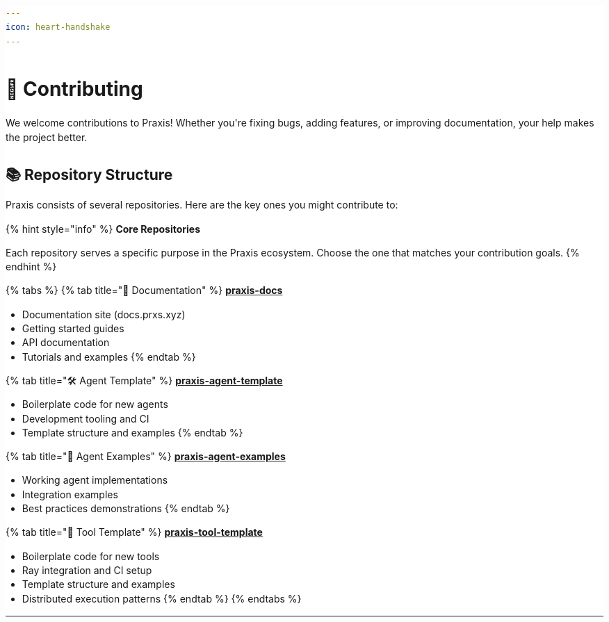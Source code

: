 ```yaml
---
icon: heart-handshake
---
```

# 🤝 Contributing

We welcome contributions to Praxis! Whether you're fixing bugs, adding features, or improving documentation, your help makes the project better.

## 📚 Repository Structure

Praxis consists of several repositories. Here are the key ones you might contribute to:

{% hint style="info" %}
**Core Repositories**

Each repository serves a specific purpose in the Praxis ecosystem. Choose the one that matches your contribution goals.
{% endhint %}

{% tabs %}
{% tab title="📖 Documentation" %}
**[praxis-docs](https://github.com/your-org/praxis-docs)**

- Documentation site (docs.prxs.xyz)
- Getting started guides
- API documentation
- Tutorials and examples
  {% endtab %}

{% tab title="🛠️ Agent Template" %}
**[praxis-agent-template](https://github.com/your-org/praxis-agent-template)**

- Boilerplate code for new agents
- Development tooling and CI
- Template structure and examples
  {% endtab %}

{% tab title="🎯 Agent Examples" %}
**[praxis-agent-examples](https://github.com/your-org/praxis-agent-examples)**

- Working agent implementations
- Integration examples
- Best practices demonstrations
  {% endtab %}

{% tab title="🔧 Tool Template" %}
**[praxis-tool-template](https://github.com/prxs-ai/praxis-tool-template)**

- Boilerplate code for new tools
- Ray integration and CI setup
- Template structure and examples
- Distributed execution patterns
  {% endtab %}
  {% endtabs %}

---